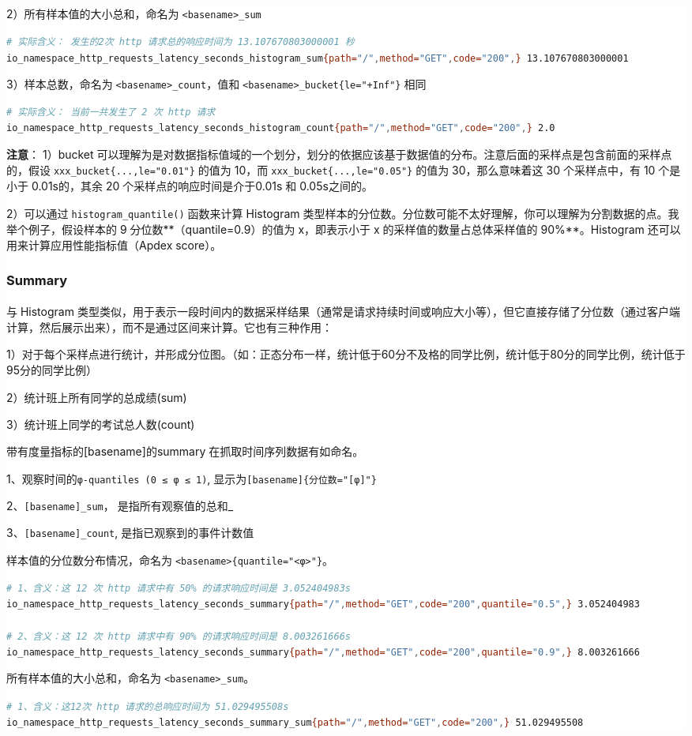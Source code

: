 2）所有样本值的大小总和，命名为 `<basename>_sum`

```bash
# 实际含义： 发生的2次 http 请求总的响应时间为 13.107670803000001 秒
io_namespace_http_requests_latency_seconds_histogram_sum{path="/",method="GET",code="200",} 13.107670803000001
```

3）样本总数，命名为 `<basename>_count`，值和 `<basename>_bucket{le="+Inf"}` 相同

```bash
# 实际含义： 当前一共发生了 2 次 http 请求
io_namespace_http_requests_latency_seconds_histogram_count{path="/",method="GET",code="200",} 2.0
```

**注意**：
1）bucket 可以理解为是对数据指标值域的一个划分，划分的依据应该基于数据值的分布。注意后面的采样点是包含前面的采样点的，假设 `xxx_bucket{...,le="0.01"}` 的值为 10，而 `xxx_bucket{...,le="0.05"}` 的值为 30，那么意味着这 30 个采样点中，有 10 个是小于 0.01s的，其余 20 个采样点的响应时间是介于0.01s 和 0.05s之间的。

2）可以通过 `histogram_quantile()` 函数来计算 Histogram 类型样本的分位数。分位数可能不太好理解，你可以理解为分割数据的点。我举个例子，假设样本的 9 分位数**（quantile=0.9）的值为 x，即表示小于 x 的采样值的数量占总体采样值的 90%**。Histogram 还可以用来计算应用性能指标值（Apdex score）。

### Summary

与 Histogram 类型类似，用于表示一段时间内的数据采样结果（通常是请求持续时间或响应大小等），但它直接存储了分位数（通过客户端计算，然后展示出来），而不是通过区间来计算。它也有三种作用：

1）对于每个采样点进行统计，并形成分位图。（如：正态分布一样，统计低于60分不及格的同学比例，统计低于80分的同学比例，统计低于95分的同学比例）

2）统计班上所有同学的总成绩(sum)

3）统计班上同学的考试总人数(count)

带有度量指标的[basename]的summary 在抓取时间序列数据有如命名。

1、观察时间的`φ-quantiles (0 ≤ φ ≤ 1)`, 显示为`[basename]{分位数="[φ]"}`

2、`[basename]_sum`， 是指所有观察值的总和_

3、`[basename]_count`, 是指已观察到的事件计数值

样本值的分位数分布情况，命名为 `<basename>{quantile="<φ>"}`。

```bash
# 1、含义：这 12 次 http 请求中有 50% 的请求响应时间是 3.052404983s
io_namespace_http_requests_latency_seconds_summary{path="/",method="GET",code="200",quantile="0.5",} 3.052404983

# 2、含义：这 12 次 http 请求中有 90% 的请求响应时间是 8.003261666s
io_namespace_http_requests_latency_seconds_summary{path="/",method="GET",code="200",quantile="0.9",} 8.003261666
```

所有样本值的大小总和，命名为 `<basename>_sum`。

```bash
# 1、含义：这12次 http 请求的总响应时间为 51.029495508s
io_namespace_http_requests_latency_seconds_summary_sum{path="/",method="GET",code="200",} 51.029495508
```

